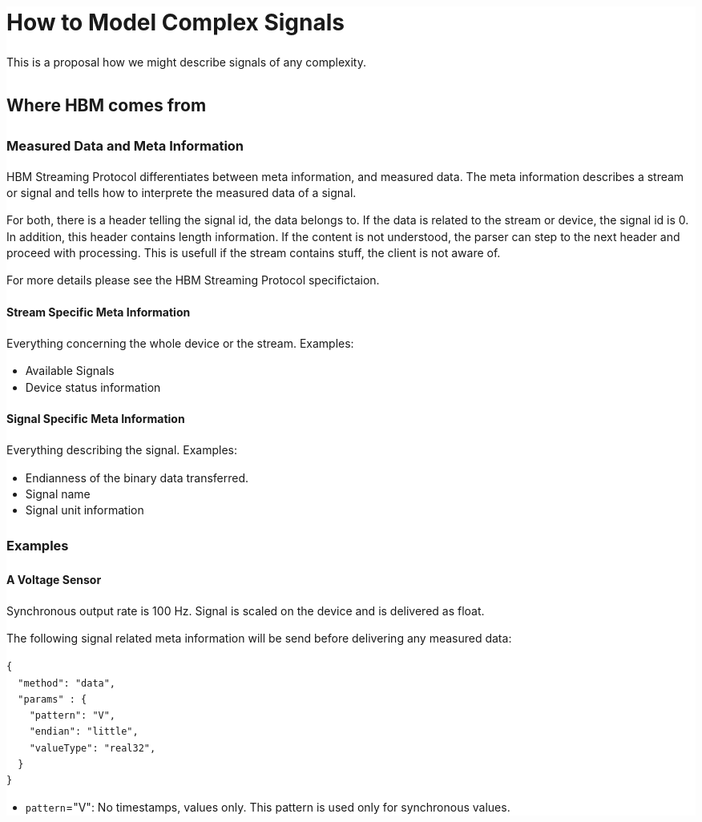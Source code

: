 # How to Model Complex Signals

This is a proposal how we might describe signals of any complexity.

## Where HBM comes from

### Measured Data and Meta Information

HBM Streaming Protocol differentiates between meta information, and measured data.
The meta information describes a stream or signal and tells how to interprete the measured data of a signal.

For both, there is a header telling the signal id, the data belongs to. If the data is related to the stream or device, the signal id is 0.
In addition, this header contains length information. If the content is not understood, 
the parser can step to the next header and proceed with processing. This is usefull if the stream contains stuff, the client is not aware of.

For more details please see the HBM Streaming Protocol specifictaion.

#### Stream Specific Meta Information

Everything concerning the whole device or the stream. Examples:

* Available Signals
* Device status information

#### Signal Specific Meta Information

Everything describing the signal. Examples:

* Endianness of the binary data transferred.
* Signal name
* Signal unit information

### Examples
#### A Voltage Sensor

Synchronous output rate is 100 Hz. Signal is scaled on the device and is delivered as float.

The following signal related meta information will be send before delivering any measured data:

~~~~ {.javascript}
{
  "method": "data",
  "params" : {
    "pattern": "V",
    "endian": "little",
    "valueType": "real32",
  }
}
~~~~

- `pattern`="V": No timestamps, values only. This pattern is used only for synchronous values.
